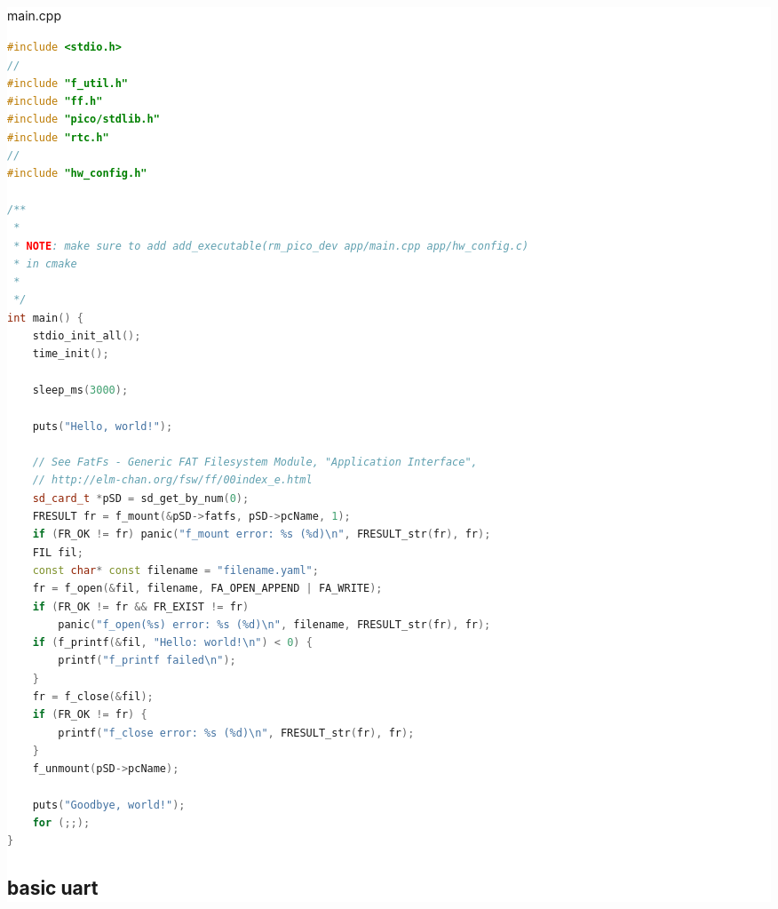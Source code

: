 main.cpp

```c++
#include <stdio.h>
//
#include "f_util.h"
#include "ff.h"
#include "pico/stdlib.h"
#include "rtc.h"
//
#include "hw_config.h"

/**
 * 
 * NOTE: make sure to add add_executable(rm_pico_dev app/main.cpp app/hw_config.c)
 * in cmake
 * 
 */
int main() {
    stdio_init_all();
    time_init();

    sleep_ms(3000);

    puts("Hello, world!");

    // See FatFs - Generic FAT Filesystem Module, "Application Interface",
    // http://elm-chan.org/fsw/ff/00index_e.html
    sd_card_t *pSD = sd_get_by_num(0);
    FRESULT fr = f_mount(&pSD->fatfs, pSD->pcName, 1);
    if (FR_OK != fr) panic("f_mount error: %s (%d)\n", FRESULT_str(fr), fr);
    FIL fil;
    const char* const filename = "filename.yaml";
    fr = f_open(&fil, filename, FA_OPEN_APPEND | FA_WRITE);
    if (FR_OK != fr && FR_EXIST != fr)
        panic("f_open(%s) error: %s (%d)\n", filename, FRESULT_str(fr), fr);
    if (f_printf(&fil, "Hello: world!\n") < 0) {
        printf("f_printf failed\n");
    }
    fr = f_close(&fil);
    if (FR_OK != fr) {
        printf("f_close error: %s (%d)\n", FRESULT_str(fr), fr);
    }
    f_unmount(pSD->pcName);

    puts("Goodbye, world!");
    for (;;);
}

```

## basic uart
